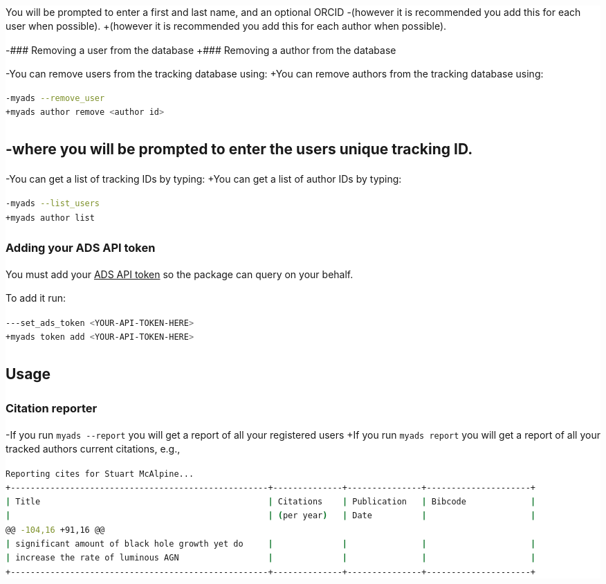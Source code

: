  You will be prompted to enter a first and last name, and an optional ORCID
-(however it is recommended you add this for each user when possible).
+(however it is recommended you add this for each author when possible).
 
-### Removing a user from the database
+### Removing a author from the database
 
-You can remove users from the tracking database using:
+You can remove authors from the tracking database using:
 
 ```bash
-myads --remove_user
+myads author remove <author id>
 ```
 
-where you will be prompted to enter the users unique tracking ID.
-
-You can get a list of tracking IDs by typing:
+You can get a list of author IDs by typing:
 
 ```bash
-myads --list_users
+myads author list
 ```
 
 ### Adding your ADS API token
 
 You must add your [ADS API token](https://ui.adsabs.harvard.edu/help/api/) so
 the package can query on your behalf. 
 
 To add it run:
 
 ```bash
---set_ads_token <YOUR-API-TOKEN-HERE>
+myads token add <YOUR-API-TOKEN-HERE>
 ```
 
 ## Usage
 
 ### Citation reporter
 
-If you run `myads --report` you will get a report of all your registered users
+If you run `myads report` you will get a report of all your tracked authors
 current citations, e.g.,
 
 ```bash
 Reporting cites for Stuart McAlpine...
 +----------------------------------------------------+--------------+---------------+---------------------+
 | Title                                              | Citations    | Publication   | Bibcode             |
 |                                                    | (per year)   | Date          |                     |
@@ -104,16 +91,16 @@
 | significant amount of black hole growth yet do     |              |               |                     |
 | increase the rate of luminous AGN                  |              |               |                     |
 +----------------------------------------------------+--------------+---------------+---------------------+
 ```
 